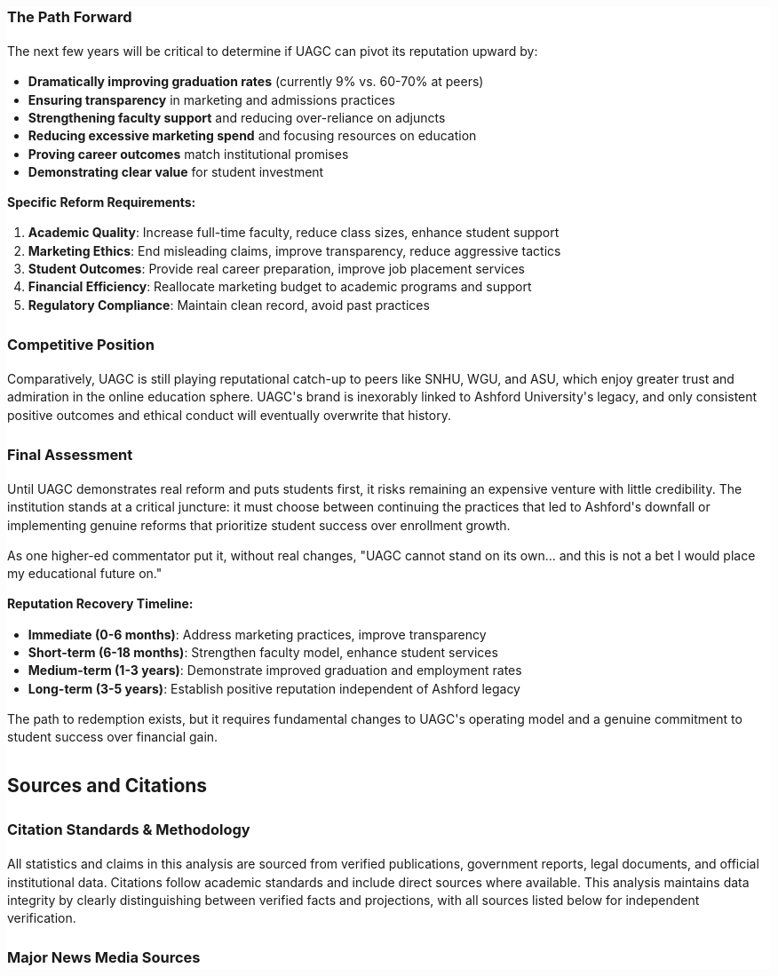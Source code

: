 ### The Path Forward

The next few years will be critical to determine if UAGC can pivot its reputation upward by:
- **Dramatically improving graduation rates** (currently 9% vs. 60-70% at peers)
- **Ensuring transparency** in marketing and admissions practices
- **Strengthening faculty support** and reducing over-reliance on adjuncts
- **Reducing excessive marketing spend** and focusing resources on education
- **Proving career outcomes** match institutional promises
- **Demonstrating clear value** for student investment

**Specific Reform Requirements:**
1. **Academic Quality**: Increase full-time faculty, reduce class sizes, enhance student support
2. **Marketing Ethics**: End misleading claims, improve transparency, reduce aggressive tactics
3. **Student Outcomes**: Provide real career preparation, improve job placement services
4. **Financial Efficiency**: Reallocate marketing budget to academic programs and support
5. **Regulatory Compliance**: Maintain clean record, avoid past practices

### Competitive Position

Comparatively, UAGC is still playing reputational catch-up to peers like SNHU, WGU, and ASU, which enjoy greater trust and admiration in the online education sphere. UAGC's brand is inexorably linked to Ashford University's legacy, and only consistent positive outcomes and ethical conduct will eventually overwrite that history.

### Final Assessment

Until UAGC demonstrates real reform and puts students first, it risks remaining an expensive venture with little credibility. The institution stands at a critical juncture: it must choose between continuing the practices that led to Ashford's downfall or implementing genuine reforms that prioritize student success over enrollment growth.

As one higher-ed commentator put it, without real changes, "UAGC cannot stand on its own… and this is not a bet I would place my educational future on."

**Reputation Recovery Timeline:**
- **Immediate (0-6 months)**: Address marketing practices, improve transparency
- **Short-term (6-18 months)**: Strengthen faculty model, enhance student services
- **Medium-term (1-3 years)**: Demonstrate improved graduation and employment rates
- **Long-term (3-5 years)**: Establish positive reputation independent of Ashford legacy

The path to redemption exists, but it requires fundamental changes to UAGC's operating model and a genuine commitment to student success over financial gain.

## Sources and Citations

### Citation Standards & Methodology

All statistics and claims in this analysis are sourced from verified publications, government reports, legal documents, and official institutional data. Citations follow academic standards and include direct sources where available. This analysis maintains data integrity by clearly distinguishing between verified facts and projections, with all sources listed below for independent verification.

### Major News Media Sources
